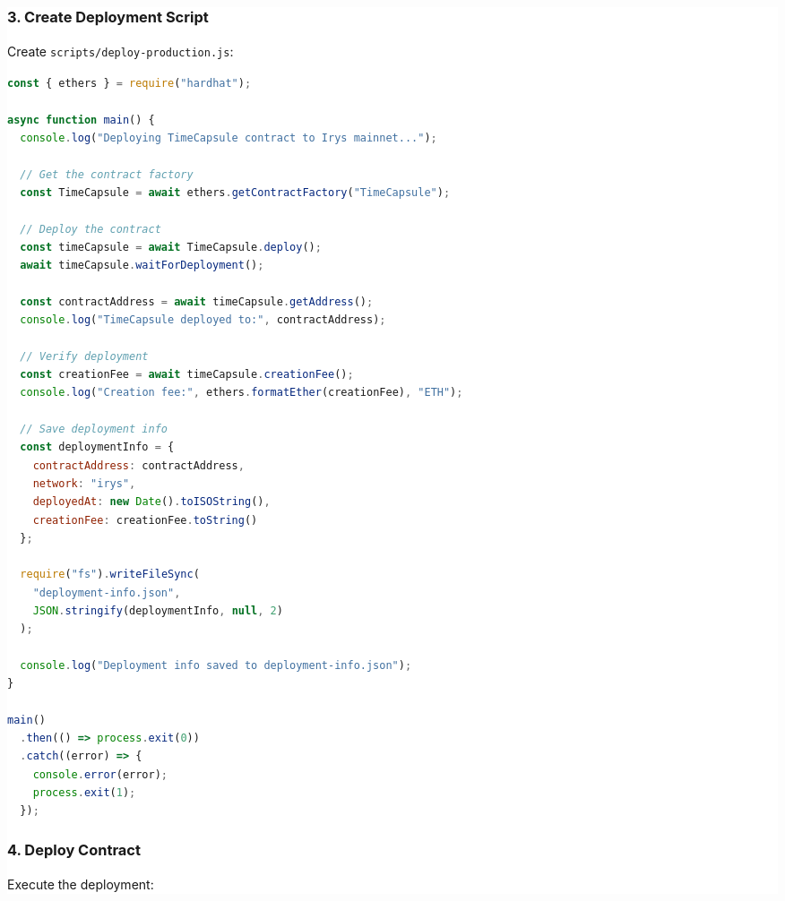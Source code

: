 ### 3. Create Deployment Script

Create `scripts/deploy-production.js`:

```javascript
const { ethers } = require("hardhat");

async function main() {
  console.log("Deploying TimeCapsule contract to Irys mainnet...");

  // Get the contract factory
  const TimeCapsule = await ethers.getContractFactory("TimeCapsule");

  // Deploy the contract
  const timeCapsule = await TimeCapsule.deploy();
  await timeCapsule.waitForDeployment();

  const contractAddress = await timeCapsule.getAddress();
  console.log("TimeCapsule deployed to:", contractAddress);

  // Verify deployment
  const creationFee = await timeCapsule.creationFee();
  console.log("Creation fee:", ethers.formatEther(creationFee), "ETH");

  // Save deployment info
  const deploymentInfo = {
    contractAddress: contractAddress,
    network: "irys",
    deployedAt: new Date().toISOString(),
    creationFee: creationFee.toString()
  };

  require("fs").writeFileSync(
    "deployment-info.json",
    JSON.stringify(deploymentInfo, null, 2)
  );

  console.log("Deployment info saved to deployment-info.json");
}

main()
  .then(() => process.exit(0))
  .catch((error) => {
    console.error(error);
    process.exit(1);
  });
```

### 4. Deploy Contract

Execute the deployment:
